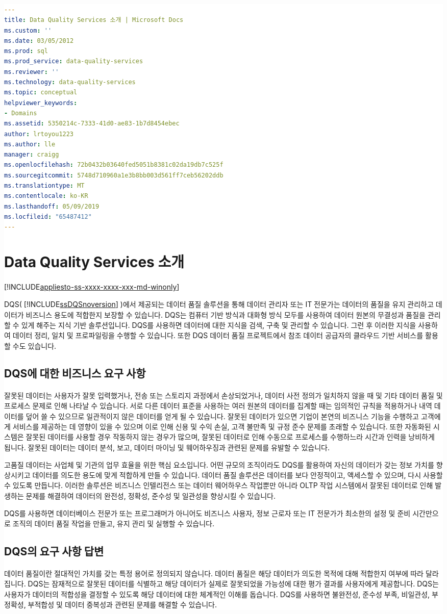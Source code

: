 ```yaml
---
title: Data Quality Services 소개 | Microsoft Docs
ms.custom: ''
ms.date: 03/05/2012
ms.prod: sql
ms.prod_service: data-quality-services
ms.reviewer: ''
ms.technology: data-quality-services
ms.topic: conceptual
helpviewer_keywords:
- Domains
ms.assetid: 5350214c-7333-41d0-ae83-1b7d8454ebec
author: lrtoyou1223
ms.author: lle
manager: craigg
ms.openlocfilehash: 72b0432b03640fed5051b8381c02da19db7c525f
ms.sourcegitcommit: 5748d710960a1e3b8bb003d561ff7ceb56202ddb
ms.translationtype: MT
ms.contentlocale: ko-KR
ms.lasthandoff: 05/09/2019
ms.locfileid: "65487412"
---
```

# <a name="introduction-to-data-quality-services"></a>Data Quality Services 소개

[!INCLUDE[appliesto-ss-xxxx-xxxx-xxx-md-winonly](../includes/appliesto-ss-xxxx-xxxx-xxx-md-winonly.md)]

  DQS( [!INCLUDE[ssDQSnoversion](../includes/ssdqsnoversion-md.md)] )에서 제공되는 데이터 품질 솔루션을 통해 데이터 관리자 또는 IT 전문가는 데이터의 품질을 유지 관리하고 데이터가 비즈니스 용도에 적합한지 보장할 수 있습니다. DQS는 컴퓨터 기반 방식과 대화형 방식 모두를 사용하여 데이터 원본의 무결성과 품질을 관리할 수 있게 해주는 지식 기반 솔루션입니다. DQS를 사용하면 데이터에 대한 지식을 검색, 구축 및 관리할 수 있습니다. 그런 후 이러한 지식을 사용하여 데이터 정리, 일치 및 프로파일링을 수행할 수 있습니다. 또한 DQS 데이터 품질 프로젝트에서 참조 데이터 공급자의 클라우드 기반 서비스를 활용할 수도 있습니다.  
  
##  <a name="BusinessNeed"></a> DQS에 대한 비즈니스 요구 사항  
 잘못된 데이터는 사용자가 잘못 입력했거나, 전송 또는 스토리지 과정에서 손상되었거나, 데이터 사전 정의가 일치하지 않을 때 및 기타 데이터 품질 및 프로세스 문제로 인해 나타날 수 있습니다. 서로 다른 데이터 표준을 사용하는 여러 원본의 데이터를 집계할 때는 임의적인 규칙을 적용하거나 내역 데이터를 덮어 쓸 수 있으므로 일관적이지 않은 데이터를 얻게 될 수 있습니다. 잘못된 데이터가 있으면 기업이 본연의 비즈니스 기능을 수행하고 고객에게 서비스를 제공하는 데 영향이 있을 수 있으며 이로 인해 신용 및 수익 손실, 고객 불만족 및 규정 준수 문제를 초래할 수 있습니다. 또한 자동화된 시스템은 잘못된 데이터를 사용할 경우 작동하지 않는 경우가 많으며, 잘못된 데이터로 인해 수동으로 프로세스를 수행하느라 시간과 인력을 낭비하게 됩니다. 잘못된 데이터는 데이터 분석, 보고, 데이터 마이닝 및 웨어하우징과 관련된 문제를 유발할 수 있습니다.  
  
 고품질 데이터는 사업체 및 기관의 업무 효율을 위한 핵심 요소입니다. 어떤 규모의 조직이라도 DQS를 활용하여 자신의 데이터가 갖는 정보 가치를 향상시키고 데이터를 의도한 용도에 맞게 적합하게 만들 수 있습니다. 데이터 품질 솔루션은 데이터를 보다 안정적이고, 액세스할 수 있으며, 다시 사용할 수 있도록 만듭니다. 이러한 솔루션은 비즈니스 인텔리전스 또는 데이터 웨어하우스 작업뿐만 아니라 OLTP 작업 시스템에서 잘못된 데이터로 인해 발생하는 문제를 해결하여 데이터의 완전성, 정확성, 준수성 및 일관성을 향상시킬 수 있습니다.  
  
 DQS를 사용하면 데이터베이스 전문가 또는 프로그래머가 아니어도 비즈니스 사용자, 정보 근로자 또는 IT 전문가가 최소한의 설정 및 준비 시간만으로 조직의 데이터 품질 작업을 만들고, 유지 관리 및 실행할 수 있습니다.  
  
##  <a name="Answer"></a> DQS의 요구 사항 답변  
 데이터 품질이란 절대적인 가치를 갖는 특정 용어로 정의되지 않습니다. 데이터 품질은 해당 데이터가 의도한 목적에 대해 적합한지 여부에 따라 달라집니다. DQS는 잠재적으로 잘못된 데이터를 식별하고 해당 데이터가 실제로 잘못되었을 가능성에 대한 평가 결과를 사용자에게 제공합니다. DQS는 사용자가 데이터의 적합성을 결정할 수 있도록 해당 데이터에 대한 체계적인 이해를 돕습니다. DQS를 사용하면 불완전성, 준수성 부족, 비일관성, 부정확성, 부적합성 및 데이터 중복성과 관련된 문제를 해결할 수 있습니다.  
  